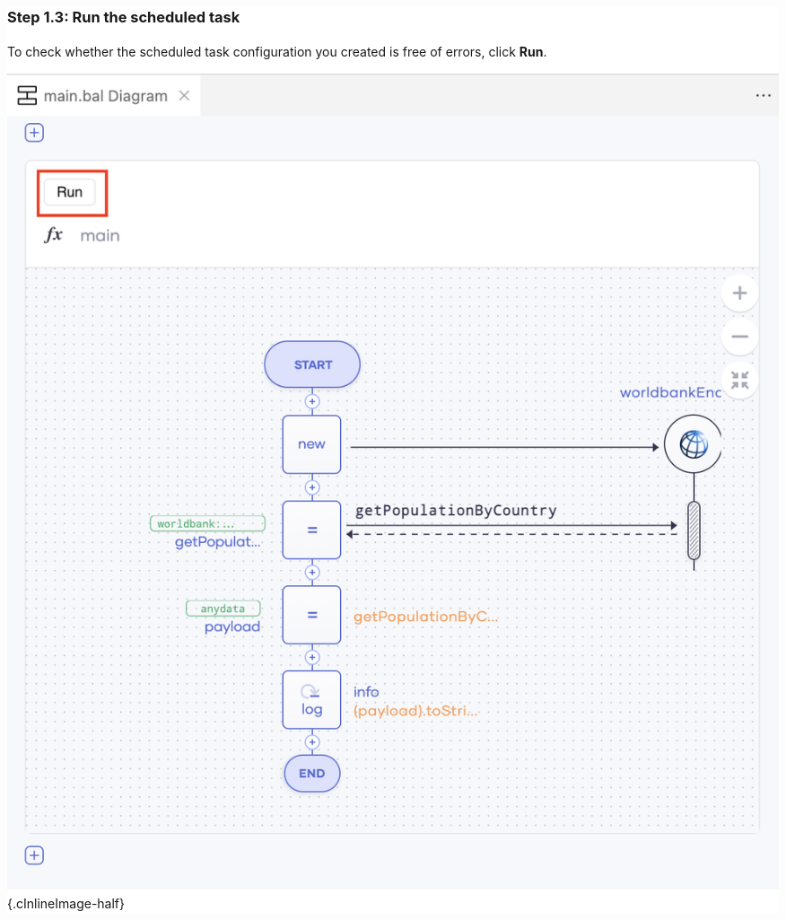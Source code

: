 ### Step 1.3: Run the scheduled task

To check whether the scheduled task configuration you created is free of errors, click **Run**.

![Run scheduled task](../assets/img/tutorials/scheduled-task/run-scheduled-task.png){.cInlineImage-half}
